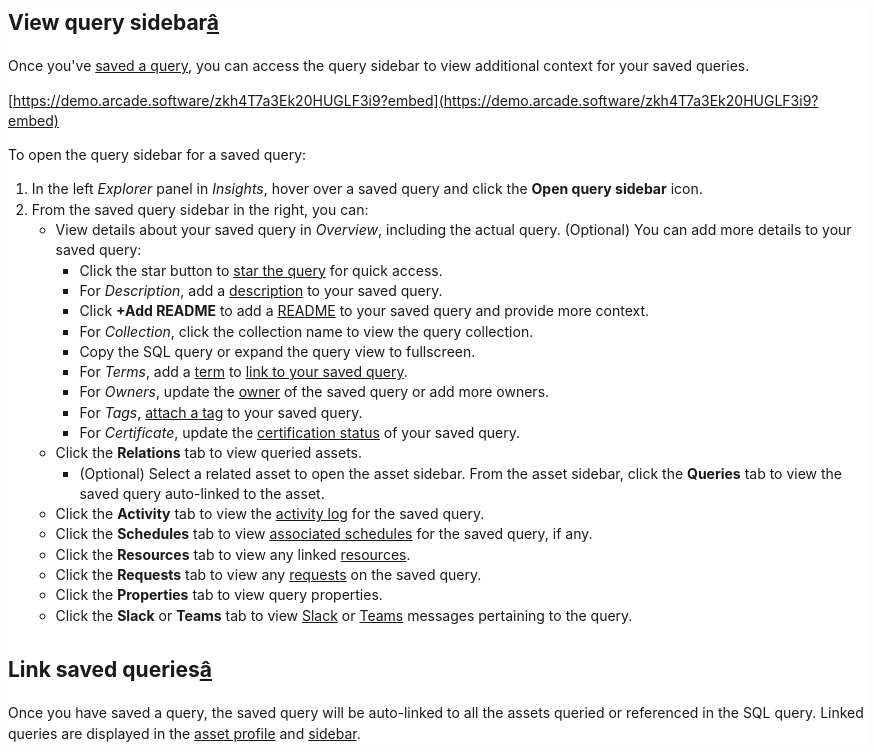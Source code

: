 View query sidebar[â](#view-query-sidebar "Direct link to View query sidebar")
--------------------------------------------------------------------------------

Once you've [saved a query](#save-a-query), you can access the query sidebar to view additional context for your saved queries.

[https://demo.arcade.software/zkh4T7a3Ek20HUGLF3i9?embed](https://demo.arcade.software/zkh4T7a3Ek20HUGLF3i9?embed)

To open the query sidebar for a saved query:

1. In the left *Explorer* panel in *Insights*, hover over a saved query and click the **Open query sidebar** icon.
2. From the saved query sidebar in the right, you can:
    * View details about your saved query in *Overview*, including the actual query. (Optional) You can add more details to your saved query:
        + Click the star button to [star the query](/product/capabilities/discovery/how-tos/star-assets) for quick access.
        + For *Description*, add a [description](/product/capabilities/discovery/how-tos/add-descriptions) to your saved query.
        + Click **\+Add README** to add a [README](/product/integrations) to your saved query and provide more context.
        + For *Collection*, click the collection name to view the query collection.
        + Copy the SQL query or expand the query view to fullscreen.
        + For *Terms*, add a [term](/product/capabilities/governance/glossary/concepts/what-is-a-glossary#term) to [link to your saved query](/product/capabilities/governance/glossary/how-tos/link-terms-to-assets).
        + For *Owners*, update the [owner](/product/capabilities/discovery/how-tos/add-owners) of the saved query or add more owners.
        + For *Tags*, [attach a tag](/product/capabilities/governance/tags/how-tos/attach-a-tag) to your saved query.
        + For *Certificate*, update the [certification status](/product/capabilities/discovery/how-tos/add-certificates) of your saved query.
    * Click the **Relations** tab to view queried assets.
        + (Optional) Select a related asset to open the asset sidebar. From the asset sidebar, click the **Queries** tab to view the saved query auto\-linked to the asset.
    * Click the **Activity** tab to view the [activity log](/product/capabilities/discovery/faq#what-is-an-activity-log) for the saved query.
    * Click the **Schedules** tab to view [associated schedules](/product/capabilities/insights/how-tos/schedule-a-query) for the saved query, if any.
    * Click the **Resources** tab to view any linked [resources](/product/capabilities/discovery/how-tos/add-a-resource).
    * Click the **Requests** tab to view any [requests](/product/capabilities/requests/concepts/what-are-requests) on the saved query.
    * Click the **Properties** tab to view query properties.
    * Click the **Slack** or **Teams** tab to view [Slack](/product/integrations/collaboration/slack/faq/slack-integration) or [Teams](/product/integrations/collaboration/microsoft-teams/faq/microsoft-teams-integration) messages pertaining to the query.

Link saved queries[â](#link-saved-queries "Direct link to Link saved queries")
--------------------------------------------------------------------------------

Once you have saved a query, the saved query will be auto\-linked to all the assets queried or referenced in the SQL query. Linked queries are displayed in the [asset profile](/product/capabilities/discovery/concepts/what-are-asset-profiles) and [sidebar](/product/capabilities/discovery/concepts/what-are-asset-profiles).
